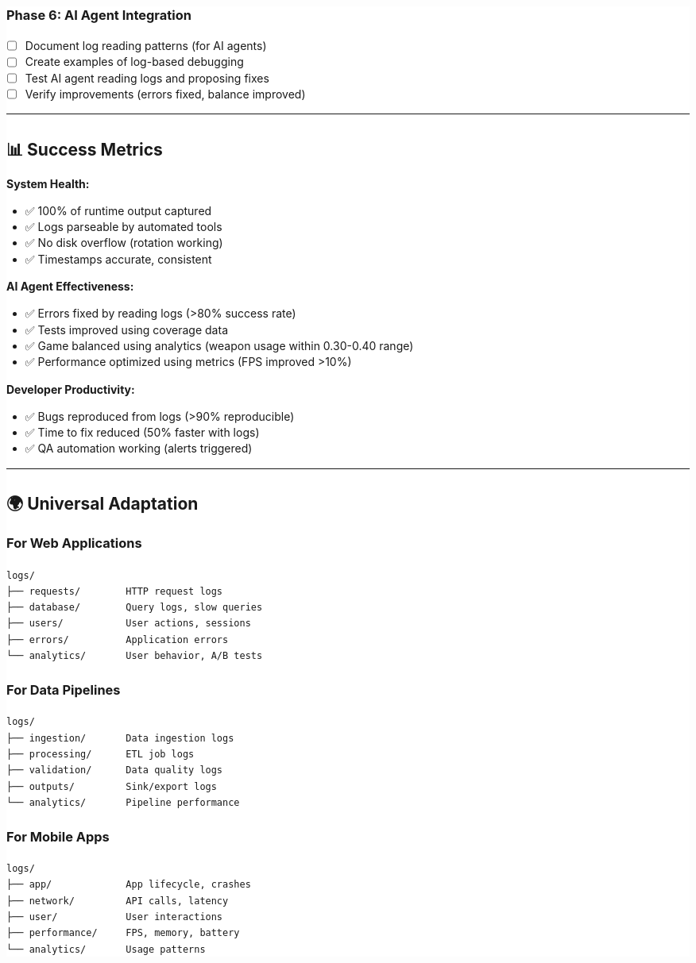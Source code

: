 ### Phase 6: AI Agent Integration
- [ ] Document log reading patterns (for AI agents)
- [ ] Create examples of log-based debugging
- [ ] Test AI agent reading logs and proposing fixes
- [ ] Verify improvements (errors fixed, balance improved)

---

## 📊 Success Metrics

**System Health:**
- ✅ 100% of runtime output captured
- ✅ Logs parseable by automated tools
- ✅ No disk overflow (rotation working)
- ✅ Timestamps accurate, consistent

**AI Agent Effectiveness:**
- ✅ Errors fixed by reading logs (>80% success rate)
- ✅ Tests improved using coverage data
- ✅ Game balanced using analytics (weapon usage within 0.30-0.40 range)
- ✅ Performance optimized using metrics (FPS improved >10%)

**Developer Productivity:**
- ✅ Bugs reproduced from logs (>90% reproducible)
- ✅ Time to fix reduced (50% faster with logs)
- ✅ QA automation working (alerts triggered)

---

## 🌍 Universal Adaptation

### For Web Applications
```
logs/
├── requests/        HTTP request logs
├── database/        Query logs, slow queries
├── users/           User actions, sessions
├── errors/          Application errors
└── analytics/       User behavior, A/B tests
```

### For Data Pipelines
```
logs/
├── ingestion/       Data ingestion logs
├── processing/      ETL job logs
├── validation/      Data quality logs
├── outputs/         Sink/export logs
└── analytics/       Pipeline performance
```

### For Mobile Apps
```
logs/
├── app/             App lifecycle, crashes
├── network/         API calls, latency
├── user/            User interactions
├── performance/     FPS, memory, battery
└── analytics/       Usage patterns
```
